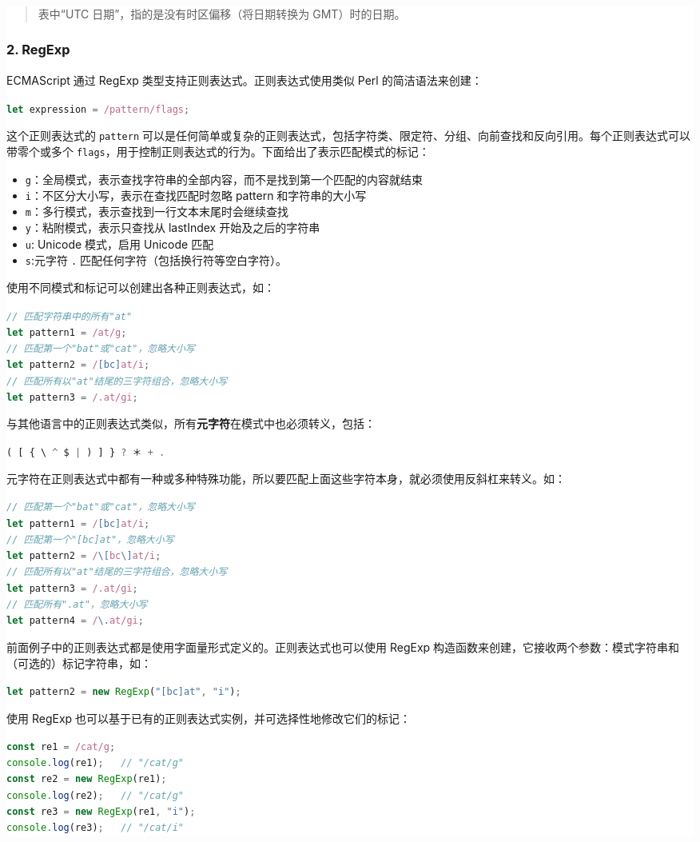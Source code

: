 >   表中“UTC 日期”，指的是没有时区偏移（将日期转换为 GMT）时的日期。

### 2. RegExp

ECMAScript 通过 RegExp 类型支持正则表达式。正则表达式使用类似 Perl 的简洁语法来创建：

```javascript
let expression = /pattern/flags;
```

这个正则表达式的 `pattern` 可以是任何简单或复杂的正则表达式，包括字符类、限定符、分组、向前查找和反向引用。每个正则表达式可以带零个或多个 `flags`，用于控制正则表达式的行为。下面给出了表示匹配模式的标记：

-   `g`：全局模式，表示查找字符串的全部内容，而不是找到第一个匹配的内容就结束
-   `i`：不区分大小写，表示在查找匹配时忽略 pattern 和字符串的大小写
-   `m`：多行模式，表示查找到一行文本末尾时会继续查找
-   `y`：粘附模式，表示只查找从 lastIndex 开始及之后的字符串
-   `u`: Unicode 模式，启用 Unicode 匹配
-   `s`:元字符 `.` 匹配任何字符（包括换行符等空白字符）。

使用不同模式和标记可以创建出各种正则表达式，如：

```javascript
// 匹配字符串中的所有"at"
let pattern1 = /at/g;
// 匹配第一个"bat"或"cat"，忽略大小写
let pattern2 = /[bc]at/i;
// 匹配所有以"at"结尾的三字符组合，忽略大小写
let pattern3 = /.at/gi;
```

与其他语言中的正则表达式类似，所有**元字符**在模式中也必须转义，包括：

```javascript
( [ { \ ^ $ | ) ] } ? ＊ + .
```

元字符在正则表达式中都有一种或多种特殊功能，所以要匹配上面这些字符本身，就必须使用反斜杠来转义。如：

```javascript
// 匹配第一个"bat"或"cat"，忽略大小写
let pattern1 = /[bc]at/i;
// 匹配第一个"[bc]at"，忽略大小写
let pattern2 = /\[bc\]at/i;
// 匹配所有以"at"结尾的三字符组合，忽略大小写
let pattern3 = /.at/gi;
// 匹配所有".at"，忽略大小写
let pattern4 = /\.at/gi;
```

前面例子中的正则表达式都是使用字面量形式定义的。正则表达式也可以使用 RegExp 构造函数来创建，它接收两个参数：模式字符串和（可选的）标记字符串，如：

```javascript
let pattern2 = new RegExp("[bc]at", "i");
```

使用 RegExp 也可以基于已有的正则表达式实例，并可选择性地修改它们的标记：

```javascript
const re1 = /cat/g;
console.log(re1);   // "/cat/g"
const re2 = new RegExp(re1);
console.log(re2);   // "/cat/g"
const re3 = new RegExp(re1, "i");
console.log(re3);   // "/cat/i"
```
